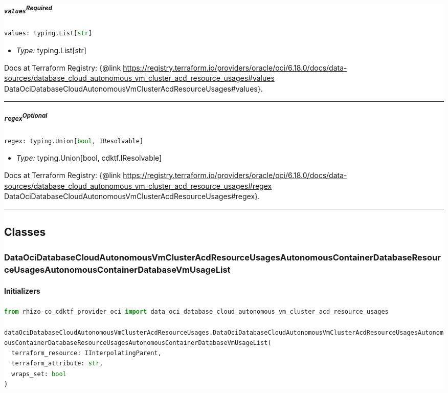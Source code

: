 
##### `values`<sup>Required</sup> <a name="values" id="rhizo-co-terraform-provider-oci.dataOciDatabaseCloudAutonomousVmClusterAcdResourceUsages.DataOciDatabaseCloudAutonomousVmClusterAcdResourceUsagesFilter.property.values"></a>

```python
values: typing.List[str]
```

- *Type:* typing.List[str]

Docs at Terraform Registry: {@link https://registry.terraform.io/providers/oracle/oci/6.18.0/docs/data-sources/database_cloud_autonomous_vm_cluster_acd_resource_usages#values DataOciDatabaseCloudAutonomousVmClusterAcdResourceUsages#values}.

---

##### `regex`<sup>Optional</sup> <a name="regex" id="rhizo-co-terraform-provider-oci.dataOciDatabaseCloudAutonomousVmClusterAcdResourceUsages.DataOciDatabaseCloudAutonomousVmClusterAcdResourceUsagesFilter.property.regex"></a>

```python
regex: typing.Union[bool, IResolvable]
```

- *Type:* typing.Union[bool, cdktf.IResolvable]

Docs at Terraform Registry: {@link https://registry.terraform.io/providers/oracle/oci/6.18.0/docs/data-sources/database_cloud_autonomous_vm_cluster_acd_resource_usages#regex DataOciDatabaseCloudAutonomousVmClusterAcdResourceUsages#regex}.

---

## Classes <a name="Classes" id="Classes"></a>

### DataOciDatabaseCloudAutonomousVmClusterAcdResourceUsagesAutonomousContainerDatabaseResourceUsagesAutonomousContainerDatabaseVmUsageList <a name="DataOciDatabaseCloudAutonomousVmClusterAcdResourceUsagesAutonomousContainerDatabaseResourceUsagesAutonomousContainerDatabaseVmUsageList" id="rhizo-co-terraform-provider-oci.dataOciDatabaseCloudAutonomousVmClusterAcdResourceUsages.DataOciDatabaseCloudAutonomousVmClusterAcdResourceUsagesAutonomousContainerDatabaseResourceUsagesAutonomousContainerDatabaseVmUsageList"></a>

#### Initializers <a name="Initializers" id="rhizo-co-terraform-provider-oci.dataOciDatabaseCloudAutonomousVmClusterAcdResourceUsages.DataOciDatabaseCloudAutonomousVmClusterAcdResourceUsagesAutonomousContainerDatabaseResourceUsagesAutonomousContainerDatabaseVmUsageList.Initializer"></a>

```python
from rhizo-co_cdktf_provider_oci import data_oci_database_cloud_autonomous_vm_cluster_acd_resource_usages

dataOciDatabaseCloudAutonomousVmClusterAcdResourceUsages.DataOciDatabaseCloudAutonomousVmClusterAcdResourceUsagesAutonomousContainerDatabaseResourceUsagesAutonomousContainerDatabaseVmUsageList(
  terraform_resource: IInterpolatingParent,
  terraform_attribute: str,
  wraps_set: bool
)
```
